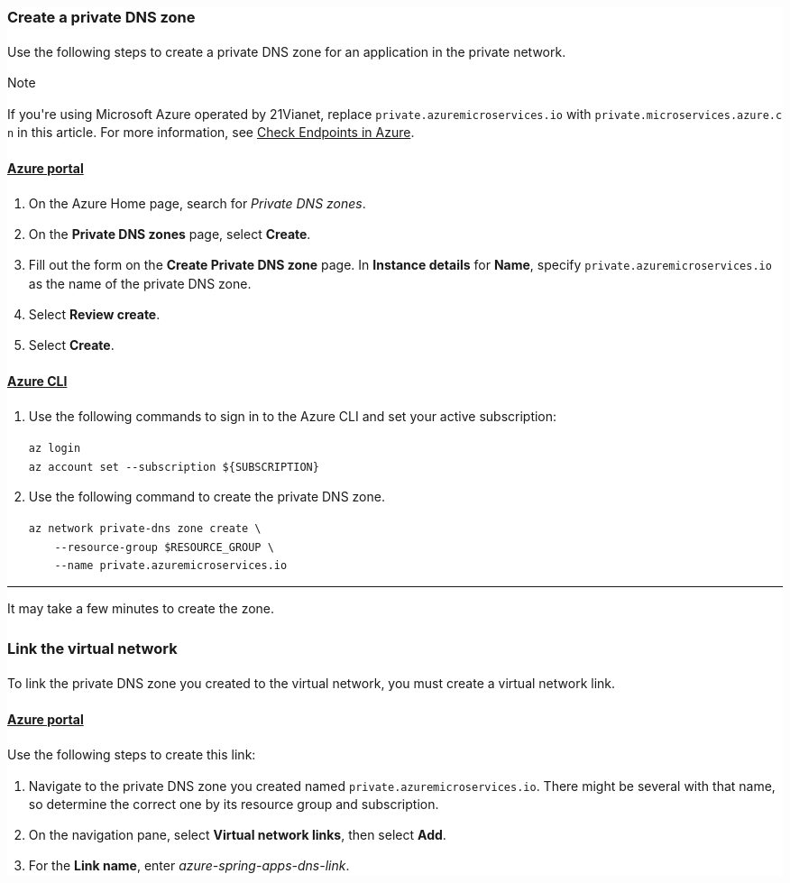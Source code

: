 
### Create a private DNS zone

Use the following steps to create a private DNS zone for an application in the private network.

> [!NOTE]
> If you're using Microsoft Azure operated by 21Vianet, replace `private.azuremicroservices.io` with `private.microservices.azure.cn` in this article. For more information, see [Check Endpoints in Azure](/azure/china/resources-developer-guide#check-endpoints-in-azure).

#### [Azure portal](#tab/azure-portal)

1. On the Azure Home page, search for *Private DNS zones*.

1. On the **Private DNS zones** page, select **Create**.

1. Fill out the form on the **Create Private DNS zone** page. In **Instance details** for **Name**, specify `private.azuremicroservices.io` as the name of the private DNS zone.

1. Select **Review create**.

1. Select **Create**.

#### [Azure CLI](#tab/azure-CLI)

1. Use the following commands to sign in to the Azure CLI and set your active subscription:

   ```azurecli
   az login
   az account set --subscription ${SUBSCRIPTION}
   ```

1. Use the following command to create the private DNS zone.

   ```azurecli
   az network private-dns zone create \
       --resource-group $RESOURCE_GROUP \
       --name private.azuremicroservices.io
   ```

---

It may take a few minutes to create the zone.

### Link the virtual network

To link the private DNS zone you created to the virtual network, you must create a virtual network link.

#### [Azure portal](#tab/azure-portal)

Use the following steps to create this link:

1. Navigate to the private DNS zone you created named `private.azuremicroservices.io`. There might be several with that name, so determine the correct one by its resource group and subscription.

1. On the navigation pane, select **Virtual network links**, then select **Add**.

1. For the **Link name**, enter *azure-spring-apps-dns-link*.
